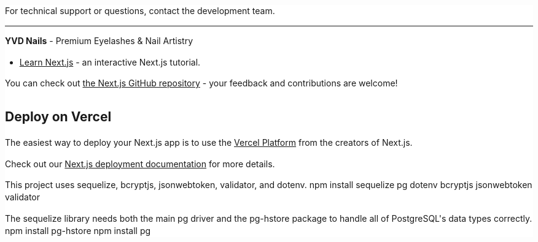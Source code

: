 For technical support or questions, contact the development team.

---

**YVD Nails** - Premium Eyelashes & Nail Artistry
- [Learn Next.js](https://nextjs.org/learn) - an interactive Next.js tutorial.

You can check out [the Next.js GitHub repository](https://github.com/vercel/next.js) - your feedback and contributions are welcome!

## Deploy on Vercel

The easiest way to deploy your Next.js app is to use the [Vercel Platform](https://vercel.com/new?utm_medium=default-template&filter=next.js&utm_source=create-next-app&utm_campaign=create-next-app-readme) from the creators of Next.js.

Check out our [Next.js deployment documentation](https://nextjs.org/docs/app/building-your-application/deploying) for more details.

This project uses sequelize, bcryptjs, jsonwebtoken, validator, and dotenv. 
npm install sequelize pg dotenv bcryptjs jsonwebtoken validator

The sequelize library needs both the main pg driver and the pg-hstore package to handle all of PostgreSQL's data types correctly.
npm install pg-hstore
npm install pg